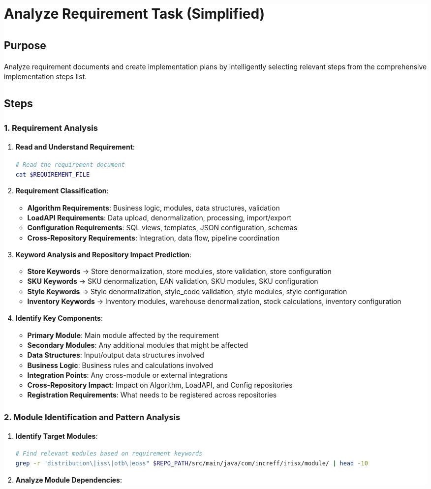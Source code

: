 # Analyze Requirement Task (Simplified)

## Purpose

Analyze requirement documents and create implementation plans by intelligently selecting relevant steps from the comprehensive implementation steps list.

## Steps

### 1. Requirement Analysis

1. **Read and Understand Requirement**:

   ```bash
   # Read the requirement document
   cat $REQUIREMENT_FILE
   ```

2. **Requirement Classification**:
   - **Algorithm Requirements**: Business logic, modules, data structures, validation
   - **LoadAPI Requirements**: Data upload, denormalization, processing, import/export
   - **Configuration Requirements**: SQL views, templates, JSON configuration, schemas
   - **Cross-Repository Requirements**: Integration, data flow, pipeline coordination

3. **Keyword Analysis and Repository Impact Prediction**:
   - **Store Keywords** → Store denormalization, store modules, store validation, store configuration
   - **SKU Keywords** → SKU denormalization, EAN validation, SKU modules, SKU configuration
   - **Style Keywords** → Style denormalization, style_code validation, style modules, style configuration
   - **Inventory Keywords** → Inventory modules, warehouse denormalization, stock calculations, inventory configuration

4. **Identify Key Components**:
   - **Primary Module**: Main module affected by the requirement
   - **Secondary Modules**: Any additional modules that might be affected
   - **Data Structures**: Input/output data structures involved
   - **Business Logic**: Business rules and calculations involved
   - **Integration Points**: Any cross-module or external integrations
   - **Cross-Repository Impact**: Impact on Algorithm, LoadAPI, and Config repositories
   - **Registration Requirements**: What needs to be registered across repositories

### 2. Module Identification and Pattern Analysis

1. **Identify Target Modules**:

   ```bash
   # Find relevant modules based on requirement keywords
   grep -r "distribution\|iss\|otb\|eoss" $REPO_PATH/src/main/java/com/increff/irisx/module/ | head -10
   ```

2. **Analyze Module Dependencies**:
